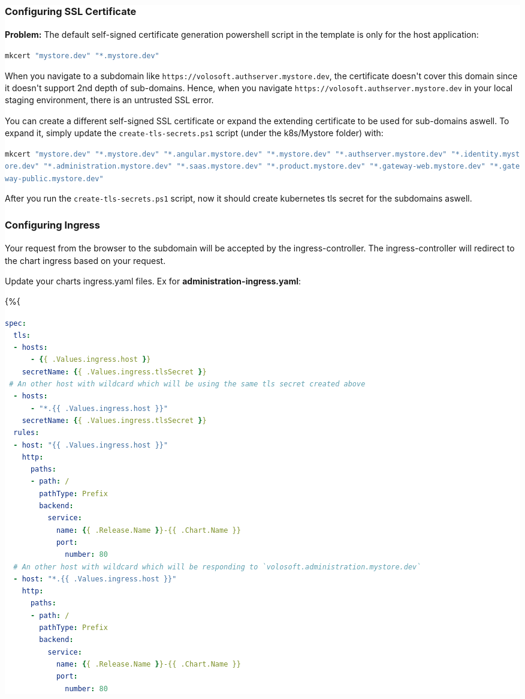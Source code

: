### Configuring SSL Certificate

**Problem:** The default self-signed certificate generation powershell script in the template is only for the host application:

```powershell
mkcert "mystore.dev" "*.mystore.dev"
```

When you navigate to a subdomain like `https://volosoft.authserver.mystore.dev`, the certificate doesn't cover this domain since it doesn't support 2nd depth of sub-domains. Hence, when you navigate `https://volosoft.authserver.mystore.dev` in your local staging environment, there is an untrusted SSL error. 

You can create a different self-signed SSL certificate or expand the extending certificate to be used for sub-domains aswell. To expand it, simply update the `create-tls-secrets.ps1` script (under the k8s/Mystore folder) with:

```powershell
mkcert "mystore.dev" "*.mystore.dev" "*.angular.mystore.dev" "*.mystore.dev" "*.authserver.mystore.dev" "*.identity.mystore.dev" "*.administration.mystore.dev" "*.saas.mystore.dev" "*.product.mystore.dev" "*.gateway-web.mystore.dev" "*.gateway-public.mystore.dev" 
```

After you run the `create-tls-secrets.ps1` script, now it should create kubernetes tls secret for the subdomains aswell.

### Configuring Ingress

Your request from the browser to the subdomain will be accepted by the ingress-controller. The ingress-controller will redirect to the chart ingress based on your request. 

Update your charts ingress.yaml files. Ex for **administration-ingress.yaml**:

{%{
```yaml
spec:
  tls:
  - hosts:
      - {{ .Values.ingress.host }}
    secretName: {{ .Values.ingress.tlsSecret }}
 # An other host with wildcard which will be using the same tls secret created above
  - hosts: 
      - "*.{{ .Values.ingress.host }}"  
    secretName: {{ .Values.ingress.tlsSecret }}
  rules:
  - host: "{{ .Values.ingress.host }}"
    http:
      paths:
      - path: /
        pathType: Prefix
        backend:
          service:
            name: {{ .Release.Name }}-{{ .Chart.Name }}
            port:
              number: 80
  # An other host with wildcard which will be responding to `volosoft.administration.mystore.dev`            
  - host: "*.{{ .Values.ingress.host }}" 
    http:
      paths:
      - path: /
        pathType: Prefix
        backend:
          service:
            name: {{ .Release.Name }}-{{ .Chart.Name }}
            port:
              number: 80
```